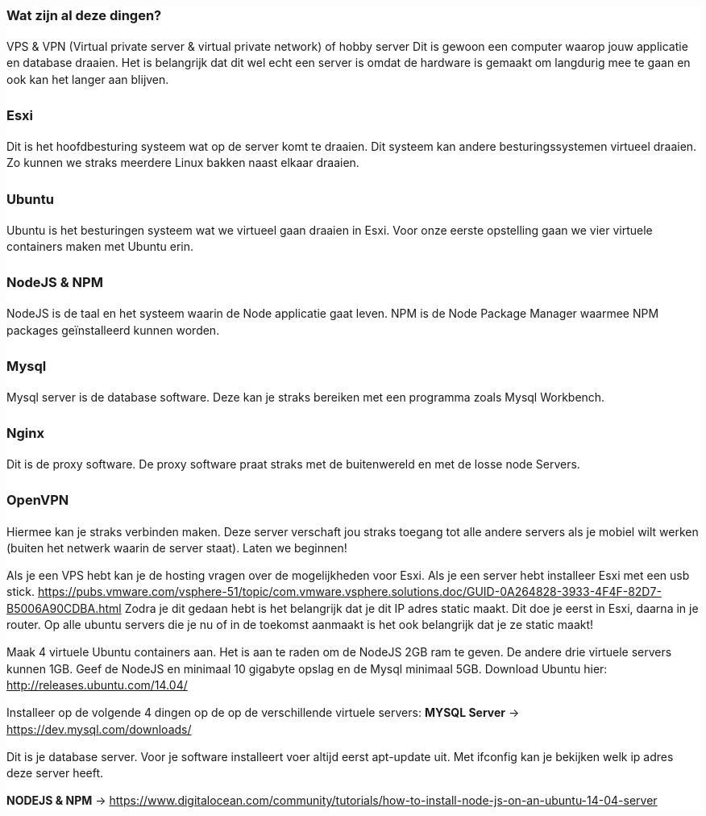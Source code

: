 ### Wat zijn al deze dingen?

VPS & VPN (Virtual private server & virtual private network) of hobby server
Dit is gewoon een computer waarop jouw applicatie en database draaien. Het is belangrijk dat dit wel echt een server is omdat de hardware is gemaakt om langdurig mee te gaan en ook kan het langer aan blijven.

### Esxi
Dit is het hoofdbesturing systeem wat op de server komt te draaien. Dit systeem kan andere besturingssystemen virtueel draaien. Zo kunnen we straks meerdere Linux bakken naast elkaar draaien.

### Ubuntu
Ubuntu is het besturingen systeem wat we virtueel gaan draaien in Esxi. Voor onze eerste opstelling gaan we vier virtuele containers maken met Ubuntu erin.

### NodeJS & NPM
NodeJS is de taal en het systeem waarin de Node applicatie gaat leven. NPM is de Node Package Manager waarmee NPM packages geïnstalleerd kunnen worden.

### Mysql
Mysql server is de database software. Deze kan je straks bereiken met een programma zoals Mysql Workbench.

### Nginx
Dit is de proxy software. De proxy software praat straks met de buitenwereld en met de losse node Servers.

### OpenVPN
Hiermee kan je straks verbinden maken. Deze server verschaft jou straks toegang tot alle andere servers als je mobiel wilt werken (buiten het netwerk waarin de server staat).
Laten we beginnen!

Als je een VPS hebt kan je de hosting vragen over de mogelijkheden voor Esxi. Als je een server hebt installeer Esxi met een usb stick. https://pubs.vmware.com/vsphere-51/topic/com.vmware.vsphere.solutions.doc/GUID-0A264828-3933-4F4F-82D7-B5006A90CDBA.html
Zodra je dit gedaan hebt is het belangrijk dat je dit IP adres static maakt. Dit doe je eerst in Esxi, daarna in je router.
Op alle ubuntu servers die je nu of in de toekomst aanmaakt is het ook belangrijk dat je ze static maakt!

Maak 4 virtuele Ubuntu containers aan. Het is aan te raden om de NodeJS 2GB ram te geven. De andere drie virtuele servers kunnen 1GB. Geef de NodeJS en minimaal 10 gigabyte opslag en de Mysql minimaal 5GB. Download Ubuntu hier: http://releases.ubuntu.com/14.04/ 

Installeer op de volgende 4 dingen op de op de verschillende virtuele servers:
__MYSQL Server__ -> https://dev.mysql.com/downloads/

Dit is je database server. Voor je software installeert voer altijd eerst apt-update uit. Met ifconfig kan je bekijken welk ip adres deze server heeft.

__NODEJS & NPM__ -> https://www.digitalocean.com/community/tutorials/how-to-install-node-js-on-an-ubuntu-14-04-server
